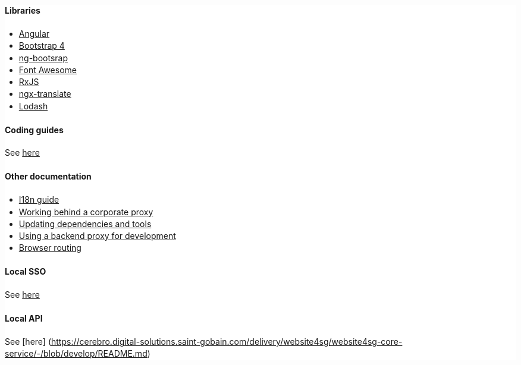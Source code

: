 #### Libraries

- [Angular](https://angular.io)
- [Bootstrap 4](https://getbootstrap.com)
- [ng-bootsrap](https://ng-bootstrap.github.io/)
- [Font Awesome](http://fontawesome.io)
- [RxJS](http://reactivex.io/rxjs)
- [ngx-translate](https://github.com/ngx-translate/core)
- [Lodash](https://lodash.com)

#### Coding guides

See [here](https://cerebro.digital-solutions.saint-gobain.com/delivery/delivery-gitlab#frontend-coding-guide)

#### Other documentation

- [I18n guide](docs/i18n.md)
- [Working behind a corporate proxy](docs/corporate-proxy.md)
- [Updating dependencies and tools](docs/updating.md)
- [Using a backend proxy for development](docs/backend-proxy.md)
- [Browser routing](docs/routing.md)

#### Local SSO
See [here](https://cerebro.digital-solutions.saint-gobain.com/delivery/website4sg/website4sg-sso/-/blob/develop/website4sg-sso-overlay/README.md)


#### Local API 
See [here] (https://cerebro.digital-solutions.saint-gobain.com/delivery/website4sg/website4sg-core-service/-/blob/develop/README.md)